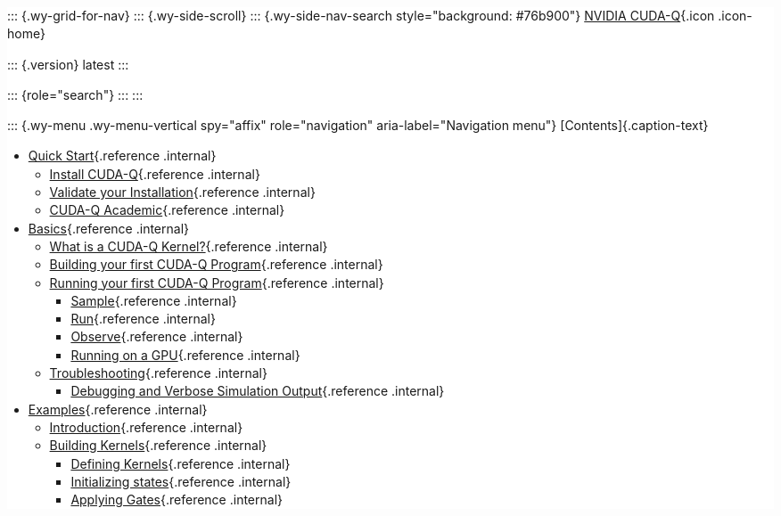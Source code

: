 ::: {.wy-grid-for-nav}
::: {.wy-side-scroll}
::: {.wy-side-nav-search style="background: #76b900"}
[NVIDIA CUDA-Q](../../index.html){.icon .icon-home}

::: {.version}
latest
:::

::: {role="search"}
:::
:::

::: {.wy-menu .wy-menu-vertical spy="affix" role="navigation" aria-label="Navigation menu"}
[Contents]{.caption-text}

-   [Quick Start](../../using/quick_start.html){.reference .internal}
    -   [Install
        CUDA-Q](../../using/quick_start.html#install-cuda-q){.reference
        .internal}
    -   [Validate your
        Installation](../../using/quick_start.html#validate-your-installation){.reference
        .internal}
    -   [CUDA-Q
        Academic](../../using/quick_start.html#cuda-q-academic){.reference
        .internal}
-   [Basics](../../using/basics/basics.html){.reference .internal}
    -   [What is a CUDA-Q
        Kernel?](../../using/basics/kernel_intro.html){.reference
        .internal}
    -   [Building your first CUDA-Q
        Program](../../using/basics/build_kernel.html){.reference
        .internal}
    -   [Running your first CUDA-Q
        Program](../../using/basics/run_kernel.html){.reference
        .internal}
        -   [Sample](../../using/basics/run_kernel.html#sample){.reference
            .internal}
        -   [Run](../../using/basics/run_kernel.html#run){.reference
            .internal}
        -   [Observe](../../using/basics/run_kernel.html#observe){.reference
            .internal}
        -   [Running on a
            GPU](../../using/basics/run_kernel.html#running-on-a-gpu){.reference
            .internal}
    -   [Troubleshooting](../../using/basics/troubleshooting.html){.reference
        .internal}
        -   [Debugging and Verbose Simulation
            Output](../../using/basics/troubleshooting.html#debugging-and-verbose-simulation-output){.reference
            .internal}
-   [Examples](../../using/examples/examples.html){.reference .internal}
    -   [Introduction](../../using/examples/introduction.html){.reference
        .internal}
    -   [Building
        Kernels](../../using/examples/building_kernels.html){.reference
        .internal}
        -   [Defining
            Kernels](../../using/examples/building_kernels.html#defining-kernels){.reference
            .internal}
        -   [Initializing
            states](../../using/examples/building_kernels.html#initializing-states){.reference
            .internal}
        -   [Applying
            Gates](../../using/examples/building_kernels.html#applying-gates){.reference
            .internal}